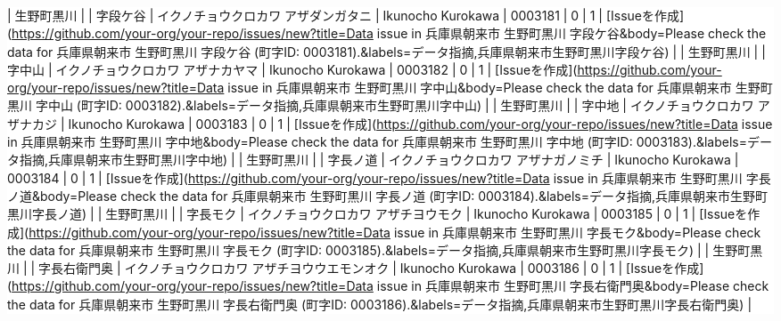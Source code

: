 | 生野町黒川 |  | 字段ケ谷 | イクノチョウクロカワ  アザダンガタニ | Ikunocho Kurokawa | 0003181 | 0 | 1 | [Issueを作成](https://github.com/your-org/your-repo/issues/new?title=Data issue in 兵庫県朝来市 生野町黒川  字段ケ谷&body=Please check the data for 兵庫県朝来市 生野町黒川  字段ケ谷 (町字ID: 0003181).&labels=データ指摘,兵庫県朝来市生野町黒川字段ケ谷) |
| 生野町黒川 |  | 字中山 | イクノチョウクロカワ  アザナカヤマ | Ikunocho Kurokawa | 0003182 | 0 | 1 | [Issueを作成](https://github.com/your-org/your-repo/issues/new?title=Data issue in 兵庫県朝来市 生野町黒川  字中山&body=Please check the data for 兵庫県朝来市 生野町黒川  字中山 (町字ID: 0003182).&labels=データ指摘,兵庫県朝来市生野町黒川字中山) |
| 生野町黒川 |  | 字中地 | イクノチョウクロカワ  アザナカジ | Ikunocho Kurokawa | 0003183 | 0 | 1 | [Issueを作成](https://github.com/your-org/your-repo/issues/new?title=Data issue in 兵庫県朝来市 生野町黒川  字中地&body=Please check the data for 兵庫県朝来市 生野町黒川  字中地 (町字ID: 0003183).&labels=データ指摘,兵庫県朝来市生野町黒川字中地) |
| 生野町黒川 |  | 字長ノ道 | イクノチョウクロカワ  アザナガノミチ | Ikunocho Kurokawa | 0003184 | 0 | 1 | [Issueを作成](https://github.com/your-org/your-repo/issues/new?title=Data issue in 兵庫県朝来市 生野町黒川  字長ノ道&body=Please check the data for 兵庫県朝来市 生野町黒川  字長ノ道 (町字ID: 0003184).&labels=データ指摘,兵庫県朝来市生野町黒川字長ノ道) |
| 生野町黒川 |  | 字長モク | イクノチョウクロカワ  アザチヨウモク | Ikunocho Kurokawa | 0003185 | 0 | 1 | [Issueを作成](https://github.com/your-org/your-repo/issues/new?title=Data issue in 兵庫県朝来市 生野町黒川  字長モク&body=Please check the data for 兵庫県朝来市 生野町黒川  字長モク (町字ID: 0003185).&labels=データ指摘,兵庫県朝来市生野町黒川字長モク) |
| 生野町黒川 |  | 字長右衛門奥 | イクノチョウクロカワ  アザチヨウウエモンオク | Ikunocho Kurokawa | 0003186 | 0 | 1 | [Issueを作成](https://github.com/your-org/your-repo/issues/new?title=Data issue in 兵庫県朝来市 生野町黒川  字長右衛門奥&body=Please check the data for 兵庫県朝来市 生野町黒川  字長右衛門奥 (町字ID: 0003186).&labels=データ指摘,兵庫県朝来市生野町黒川字長右衛門奥) |

